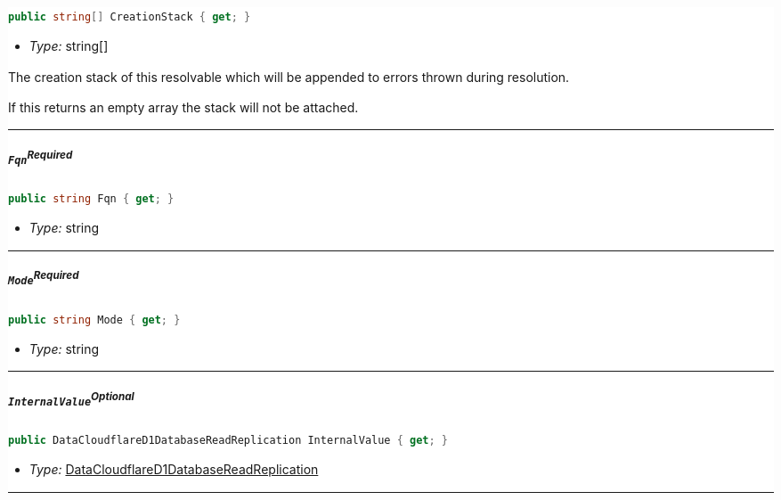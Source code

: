 ```csharp
public string[] CreationStack { get; }
```

- *Type:* string[]

The creation stack of this resolvable which will be appended to errors thrown during resolution.

If this returns an empty array the stack will not be attached.

---

##### `Fqn`<sup>Required</sup> <a name="Fqn" id="@cdktf/provider-cloudflare.dataCloudflareD1Database.DataCloudflareD1DatabaseReadReplicationOutputReference.property.fqn"></a>

```csharp
public string Fqn { get; }
```

- *Type:* string

---

##### `Mode`<sup>Required</sup> <a name="Mode" id="@cdktf/provider-cloudflare.dataCloudflareD1Database.DataCloudflareD1DatabaseReadReplicationOutputReference.property.mode"></a>

```csharp
public string Mode { get; }
```

- *Type:* string

---

##### `InternalValue`<sup>Optional</sup> <a name="InternalValue" id="@cdktf/provider-cloudflare.dataCloudflareD1Database.DataCloudflareD1DatabaseReadReplicationOutputReference.property.internalValue"></a>

```csharp
public DataCloudflareD1DatabaseReadReplication InternalValue { get; }
```

- *Type:* <a href="#@cdktf/provider-cloudflare.dataCloudflareD1Database.DataCloudflareD1DatabaseReadReplication">DataCloudflareD1DatabaseReadReplication</a>

---



